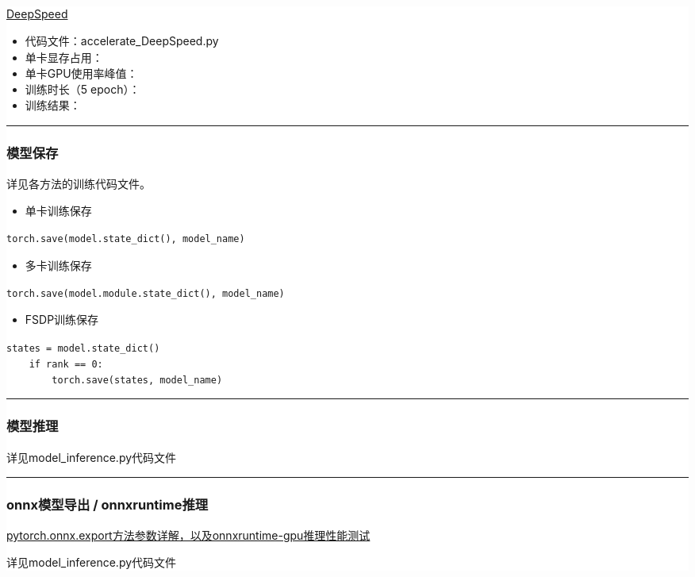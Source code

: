 [DeepSpeed](https://huggingface.co/docs/accelerate/usage_guides/deepspeed)

* 代码文件：accelerate_DeepSpeed.py
* 单卡显存占用：
* 单卡GPU使用率峰值：
* 训练时长（5 epoch）：
* 训练结果：

---

### **模型保存**

详见各方法的训练代码文件。

* 单卡训练保存
```
torch.save(model.state_dict(), model_name)
```

* 多卡训练保存
```
torch.save(model.module.state_dict(), model_name)
```

* FSDP训练保存
```
states = model.state_dict()
    if rank == 0:
        torch.save(states, model_name)
```

---

### **模型推理**

详见model_inference.py代码文件

---

### **onnx模型导出 / onnxruntime推理**

[pytorch.onnx.export方法参数详解，以及onnxruntime-gpu推理性能测试](https://blog.csdn.net/cxx654/article/details/123011332)

详见model_inference.py代码文件
